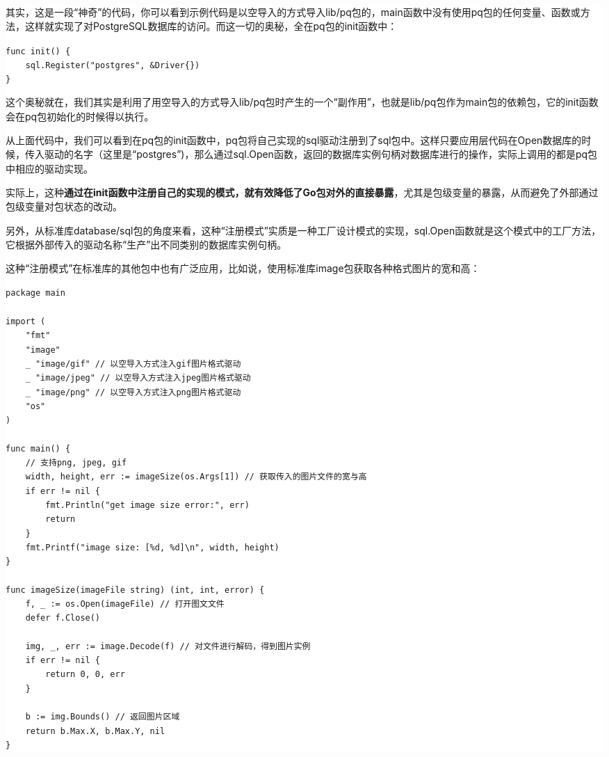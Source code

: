 其实，这是一段“神奇”的代码，你可以看到示例代码是以空导入的方式导入lib/pq包的，main函数中没有使用pq包的任何变量、函数或方法，这样就实现了对PostgreSQL数据库的访问。而这一切的奥秘，全在pq包的init函数中：

```plain
func init() {
    sql.Register("postgres", &Driver{})
}
```

这个奥秘就在，我们其实是利用了用空导入的方式导入lib/pq包时产生的一个“副作用”，也就是lib/pq包作为main包的依赖包，它的init函数会在pq包初始化的时候得以执行。

从上面代码中，我们可以看到在pq包的init函数中，pq包将自己实现的sql驱动注册到了sql包中。这样只要应用层代码在Open数据库的时候，传入驱动的名字（这里是“postgres”)，那么通过sql.Open函数，返回的数据库实例句柄对数据库进行的操作，实际上调用的都是pq包中相应的驱动实现。

实际上，这种**通过在init函数中注册自己的实现的模式，就有效降低了Go包对外的直接暴露**，尤其是包级变量的暴露，从而避免了外部通过包级变量对包状态的改动。

另外，从标准库database/sql包的角度来看，这种“注册模式”实质是一种工厂设计模式的实现，sql.Open函数就是这个模式中的工厂方法，它根据外部传入的驱动名称“生产”出不同类别的数据库实例句柄。

这种“注册模式”在标准库的其他包中也有广泛应用，比如说，使用标准库image包获取各种格式图片的宽和高：

```plain
package main

import (
    "fmt"
    "image"
    _ "image/gif" // 以空导入方式注入gif图片格式驱动
    _ "image/jpeg" // 以空导入方式注入jpeg图片格式驱动
    _ "image/png" // 以空导入方式注入png图片格式驱动
    "os"
)

func main() {
    // 支持png, jpeg, gif
    width, height, err := imageSize(os.Args[1]) // 获取传入的图片文件的宽与高
    if err != nil {
        fmt.Println("get image size error:", err)
        return
    }
    fmt.Printf("image size: [%d, %d]\n", width, height)
}

func imageSize(imageFile string) (int, int, error) {
    f, _ := os.Open(imageFile) // 打开图文文件
    defer f.Close()

    img, _, err := image.Decode(f) // 对文件进行解码，得到图片实例
    if err != nil {
        return 0, 0, err
    }

    b := img.Bounds() // 返回图片区域
    return b.Max.X, b.Max.Y, nil
}
```

